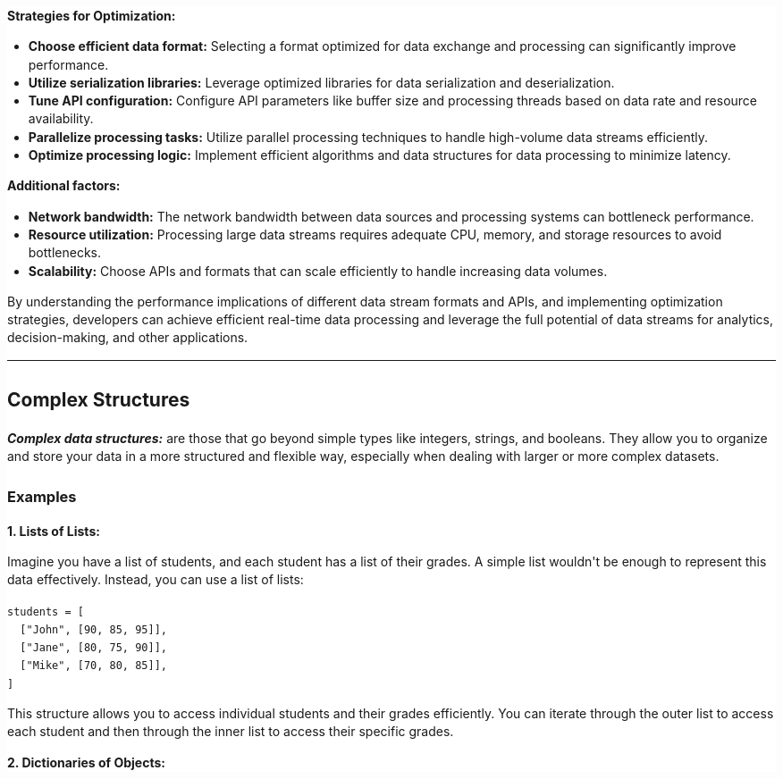 **Strategies for Optimization:**

* **Choose efficient data format:** Selecting a format optimized for data exchange and processing can significantly improve performance.
* **Utilize serialization libraries:** Leverage optimized libraries for data serialization and deserialization.
* **Tune API configuration:** Configure API parameters like buffer size and processing threads based on data rate and resource availability.
* **Parallelize processing tasks:** Utilize parallel processing techniques to handle high-volume data streams efficiently.
* **Optimize processing logic:** Implement efficient algorithms and data structures for data processing to minimize latency.

**Additional factors:**

* **Network bandwidth:** The network bandwidth between data sources and processing systems can bottleneck performance.
* **Resource utilization:** Processing large data streams requires adequate CPU, memory, and storage resources to avoid bottlenecks.
* **Scalability:** Choose APIs and formats that can scale efficiently to handle increasing data volumes.

By understanding the performance implications of different data stream formats and APIs, and implementing optimization strategies, developers can achieve efficient real-time data processing and leverage the full potential of data streams for analytics, decision-making, and other applications.

---

## Complex Structures

***Complex data structures:*** are those that go beyond simple types like integers, strings, and booleans. They allow you to organize and store your data in a more structured and flexible way, especially when dealing with larger or more complex datasets.


### Examples

**1. Lists of Lists:**

Imagine you have a list of students, and each student has a list of their grades. A simple list wouldn't be enough to represent this data effectively. Instead, you can use a list of lists:

```
students = [
  ["John", [90, 85, 95]],
  ["Jane", [80, 75, 90]],
  ["Mike", [70, 80, 85]],
]
```

This structure allows you to access individual students and their grades efficiently. You can iterate through the outer list to access each student and then through the inner list to access their specific grades.

**2. Dictionaries of Objects:**
